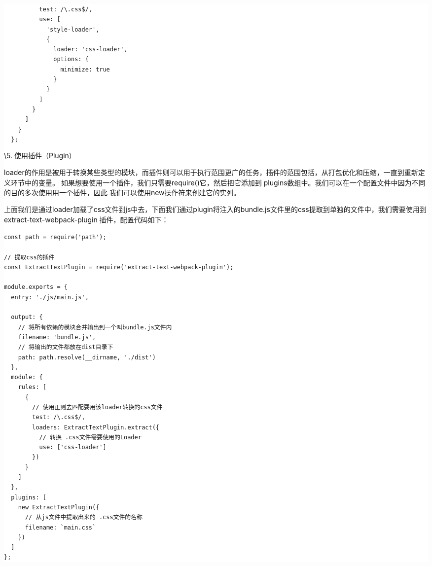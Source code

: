 ```
          test: /\.css$/,
          use: [
            'style-loader', 
            {
              loader: 'css-loader',
              options: {
                minimize: true
              }
            }
          ]
        }
      ]
    }
  };
```





\5. 使用插件（Plugin）

loader的作用是被用于转换某些类型的模块，而插件则可以用于执行范围更广的任务，插件的范围包括，从打包优化和压缩，一直到重新定义环节中的变量。
如果想要使用一个插件，我们只需要require()它，然后把它添加到 plugins数组中。我们可以在一个配置文件中因为不同的目的多次使用用一个插件，因此
我们可以使用new操作符来创建它的实列。

上面我们是通过loader加载了css文件到js中去，下面我们通过plugin将注入的bundle.js文件里的css提取到单独的文件中，我们需要使用到
extract-text-webpack-plugin 插件，配置代码如下：



```
const path = require('path');

// 提取css的插件
const ExtractTextPlugin = require('extract-text-webpack-plugin');

module.exports = {
  entry: './js/main.js',

  output: {
    // 将所有依赖的模块合并输出到一个叫bundle.js文件内
    filename: 'bundle.js',
    // 将输出的文件都放在dist目录下
    path: path.resolve(__dirname, './dist')
  },
  module: {
    rules: [
      {
        // 使用正则去匹配要用该loader转换的css文件
        test: /\.css$/,
        loaders: ExtractTextPlugin.extract({
          // 转换 .css文件需要使用的Loader
          use: ['css-loader']
        })
      }
    ]
  },
  plugins: [
    new ExtractTextPlugin({
      // 从js文件中提取出来的 .css文件的名称
      filename: `main.css`
    })
  ]
};
```
